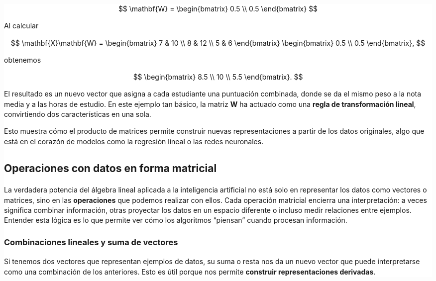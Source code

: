 $$
\mathbf{W} =
\begin{bmatrix}
0.5 \\
0.5
\end{bmatrix}
$$

Al calcular

$$
\mathbf{X}\mathbf{W} =
\begin{bmatrix}
7 & 10 \\
8 & 12 \\
5 & 6
\end{bmatrix}
\begin{bmatrix}
0.5 \\
0.5
\end{bmatrix},
$$

obtenemos

$$
\begin{bmatrix}
8.5 \\
10 \\
5.5
\end{bmatrix}.
$$

El resultado es un nuevo vector que asigna a cada estudiante una puntuación combinada, donde se da el mismo peso a la nota media y a las horas de estudio. En este ejemplo tan básico, la matriz $\mathbf{W}$ ha actuado como una **regla de transformación lineal**, convirtiendo dos características en una sola.

Esto muestra cómo el producto de matrices permite construir nuevas representaciones a partir de los datos originales, algo que está en el corazón de modelos como la regresión lineal o las redes neuronales.

## Operaciones con datos en forma matricial

La verdadera potencia del álgebra lineal aplicada a la inteligencia artificial no está solo en representar los datos como vectores o matrices, sino en las **operaciones** que podemos realizar con ellos. Cada operación matricial encierra una interpretación: a veces significa combinar información, otras proyectar los datos en un espacio diferente o incluso medir relaciones entre ejemplos. Entender esta lógica es lo que permite ver cómo los algoritmos “piensan” cuando procesan información.

### Combinaciones lineales y suma de vectores

Si tenemos dos vectores que representan ejemplos de datos, su suma o resta nos da un nuevo vector que puede interpretarse como una combinación de los anteriores. Esto es útil porque nos permite **construir representaciones derivadas**.
